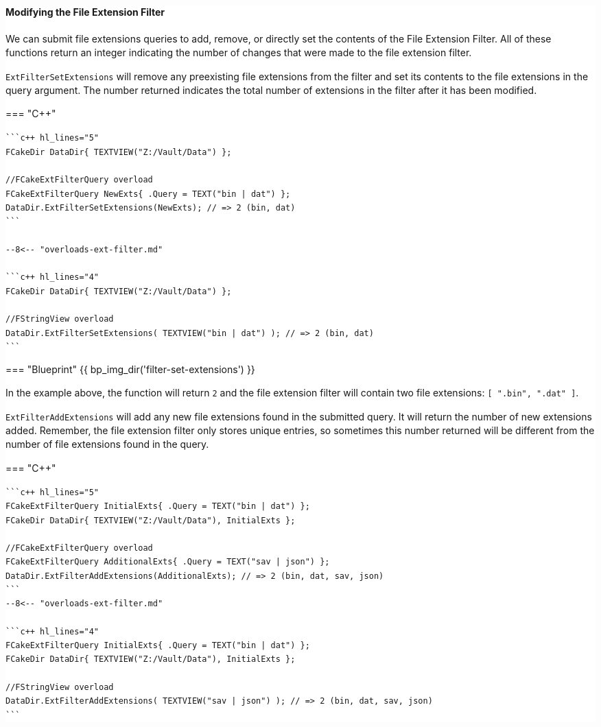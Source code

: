 #### Modifying the File Extension Filter
We can submit file extensions queries to add, remove, or directly set the contents of the File Extension Filter. All of these functions return an integer indicating the number of changes that were made to the file extension filter. 

`ExtFilterSetExtensions` will remove any preexisting file extensions from the filter and set its contents to the file extensions in the query argument. The number returned indicates the total number of extensions in the filter after it has been modified.

=== "C++"

	```c++ hl_lines="5"
	FCakeDir DataDir{ TEXTVIEW("Z:/Vault/Data") };

	//FCakeExtFilterQuery overload
	FCakeExtFilterQuery NewExts{ .Query = TEXT("bin | dat") };
	DataDir.ExtFilterSetExtensions(NewExts); // => 2 (bin, dat)
	```

	--8<-- "overloads-ext-filter.md"

	```c++ hl_lines="4"
	FCakeDir DataDir{ TEXTVIEW("Z:/Vault/Data") };

	//FStringView overload
	DataDir.ExtFilterSetExtensions( TEXTVIEW("bin | dat") ); // => 2 (bin, dat)
	```

=== "Blueprint"
	{{ bp_img_dir('filter-set-extensions') }}

In the example above, the function will return `2` and the file extension filter will contain two file extensions: `[ ".bin", ".dat" ]`.

`ExtFilterAddExtensions` will add any new file extensions found in the submitted query. It will return the number of new extensions added. Remember, the file extension filter only stores unique entries, so sometimes this number returned will be different from the number of file extensions found in the query.

=== "C++"

	```c++ hl_lines="5"
	FCakeExtFilterQuery InitialExts{ .Query = TEXT("bin | dat") };
	FCakeDir DataDir{ TEXTVIEW("Z:/Vault/Data"), InitialExts };

	//FCakeExtFilterQuery overload
	FCakeExtFilterQuery AdditionalExts{ .Query = TEXT("sav | json") };
	DataDir.ExtFilterAddExtensions(AdditionalExts); // => 2 (bin, dat, sav, json)
	```
	--8<-- "overloads-ext-filter.md"

	```c++ hl_lines="4"
	FCakeExtFilterQuery InitialExts{ .Query = TEXT("bin | dat") };
	FCakeDir DataDir{ TEXTVIEW("Z:/Vault/Data"), InitialExts };

	//FStringView overload
	DataDir.ExtFilterAddExtensions( TEXTVIEW("sav | json") ); // => 2 (bin, dat, sav, json)
	```
